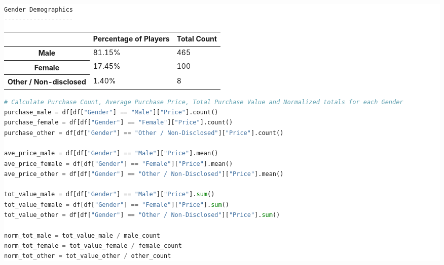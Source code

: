     
    Gender Demographics
    -------------------





<style  type="text/css" >
</style>  
<table id="T_16e09940_1035_11e8_b54c_6c96cfdcdde3" > 
<thead>    <tr> 
        <th class="blank level0" ></th> 
        <th class="col_heading level0 col0" >Percentage of Players</th> 
        <th class="col_heading level0 col1" >Total Count</th> 
    </tr></thead> 
<tbody>    <tr> 
        <th id="T_16e09940_1035_11e8_b54c_6c96cfdcdde3level0_row0" class="row_heading level0 row0" >Male</th> 
        <td id="T_16e09940_1035_11e8_b54c_6c96cfdcdde3row0_col0" class="data row0 col0" >81.15%</td> 
        <td id="T_16e09940_1035_11e8_b54c_6c96cfdcdde3row0_col1" class="data row0 col1" >465</td> 
    </tr>    <tr> 
        <th id="T_16e09940_1035_11e8_b54c_6c96cfdcdde3level0_row1" class="row_heading level0 row1" >Female</th> 
        <td id="T_16e09940_1035_11e8_b54c_6c96cfdcdde3row1_col0" class="data row1 col0" >17.45%</td> 
        <td id="T_16e09940_1035_11e8_b54c_6c96cfdcdde3row1_col1" class="data row1 col1" >100</td> 
    </tr>    <tr> 
        <th id="T_16e09940_1035_11e8_b54c_6c96cfdcdde3level0_row2" class="row_heading level0 row2" >Other / Non-disclosed</th> 
        <td id="T_16e09940_1035_11e8_b54c_6c96cfdcdde3row2_col0" class="data row2 col0" >1.40%</td> 
        <td id="T_16e09940_1035_11e8_b54c_6c96cfdcdde3row2_col1" class="data row2 col1" >8</td> 
    </tr></tbody> 
</table> 




```python
# Calculate Purchase Count, Average Purchase Price, Total Purchase Value and Normalized totals for each Gender
purchase_male = df[df["Gender"] == "Male"]["Price"].count()
purchase_female = df[df["Gender"] == "Female"]["Price"].count()
purchase_other = df[df["Gender"] == "Other / Non-Disclosed"]["Price"].count()

ave_price_male = df[df["Gender"] == "Male"]["Price"].mean()
ave_price_female = df[df["Gender"] == "Female"]["Price"].mean()
ave_price_other = df[df["Gender"] == "Other / Non-Disclosed"]["Price"].mean()

tot_value_male = df[df["Gender"] == "Male"]["Price"].sum()
tot_value_female = df[df["Gender"] == "Female"]["Price"].sum()
tot_value_other = df[df["Gender"] == "Other / Non-Disclosed"]["Price"].sum()

norm_tot_male = tot_value_male / male_count
norm_tot_female = tot_value_female / female_count
norm_tot_other = tot_value_other / other_count
```
